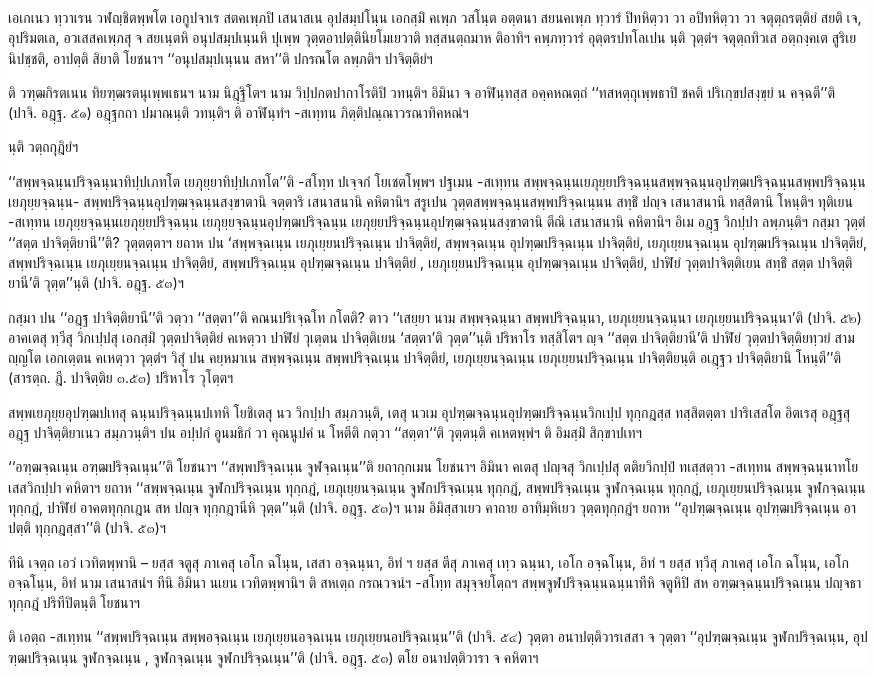 
<p> เอเกเนว ทฺวาเรน วฬญฺชิตพฺพโต เอกูปจาเร สตคเพฺภปิ เสนาสเน อุปสมฺปโนฺน เอกสฺมิํ คเพฺภ วสโนฺต อตฺตนา สยนคเพฺภ ทฺวารํ ปิทหิตฺวา วา อปิทหิตฺวา วา จตุตฺถรตฺติยํ สยติ เจ, อุปริมตเล, อวเสสคเพฺภสุ จ สยเนฺตหิ อนุปสมฺปเนฺนหิ ปุเพฺพ วุตฺตอาปตฺตินิยโมเยวาติ ทสฺสนตฺถมาห ติอาทิฯ คพฺภทฺวารํ อุตฺตรปทโลเปน นฺติ วุตฺตํฯ จตุตฺถทิวเส อตฺถงฺคเต สูริเย นิปชฺชติ, อาปตฺติ สิยาติ โยชนาฯ ‘‘อนุปสมฺปเนฺนน สหา’’ติ ปกรณโต ลพฺภติฯ  ปาจิตฺติยํฯ</p>


<p> ติ วฑฺฒกิรตเนน ทิยฑฺฒรตนุเพฺพเธนฯ  นาม นิฎฺฐิโตฯ  นาม วิปฺปกตปากาโรติปิ วทนฺติฯ อิมินา จ อาฬินฺทสฺส อคฺคหณตฺถํ ‘‘ทสหตฺถุเพฺพธาปิ ชคติ ปริเกฺขปสงฺขฺยํ น คจฺฉตี’’ติ (ปาจิ. อฎฺฐ. ๕๑) อฎฺฐกถา ปมาณนฺติ วทนฺติฯ ติ อาฬินฺทํฯ -สเทฺทน ภิตฺติปณฺณาวรณาทิคหณํฯ</p>


<p> นฺติ วตฺถกุฎิยํฯ</p>


<p> ‘‘สพฺพจฺฉนฺนปริจฺฉนฺนาทิปฺปเภทโต เยภุยฺยาทิปฺปเภทโต’’ติ -สโทฺท ปเจฺจกํ โยเชตโพฺพฯ ปฐเมน  -สเทฺทน สพฺพจฺฉนฺนเยภุยฺยปริจฺฉนฺนสพฺพจฺฉนฺนอุปฑฺฒปริจฺฉนฺนสพฺพปริจฺฉนฺนเยภุยฺยจฺฉนฺน- สพฺพปริจฺฉนฺนอุปฑฺฒจฺฉนฺนสงฺขาตานิ จตฺตาริ เสนาสนานิ คหิตานิฯ  สรูเปน วุตฺตสพฺพจฺฉนฺนสพฺพปริจฺฉเนฺนน สทฺธิํ ปญฺจ เสนาสนานิ ทสฺสิตานิ โหนฺติฯ ทุติเยน -สเทฺทน เยภุยฺยจฺฉนฺนเยภุยฺยปริจฺฉนฺน เยภุยฺยจฺฉนฺนอุปฑฺฒปริจฺฉนฺน เยภุยฺยปริจฺฉนฺนอุปฑฺฒจฺฉนฺนสงฺขาตานิ ตีณิ เสนาสนานิ คหิตานิฯ อิเม อฎฺฐ วิกปฺปา ลพฺภนฺติฯ กสฺมา วุตฺตํ ‘‘สตฺต ปาจิตฺติยานี’’ติ?  วุตฺตตฺตาฯ ยถาห  ปน ‘สพฺพจฺฉเนฺน เยภุเยฺยนปริจฺฉเนฺน ปาจิตฺติยํ, สพฺพจฺฉเนฺน อุปฑฺฒปริจฺฉเนฺน ปาจิตฺติยํ, เยภุเยฺยนจฺฉเนฺน อุปฑฺฒปริจฺฉเนฺน ปาจิตฺติยํ, สพฺพปริจฺฉเนฺน เยภุเยฺยนจฺฉเนฺน ปาจิตฺติยํ, สพฺพปริจฺฉเนฺน อุปฑฺฒจฺฉเนฺน ปาจิตฺติยํ , เยภุเยฺยนปริจฺฉเนฺน อุปฑฺฒจฺฉเนฺน ปาจิตฺติยํ, ปาฬิยํ วุตฺตปาจิตฺติเยน สทฺธิํ สตฺต ปาจิตฺติยานี’ติ วุตฺต’’นฺติ (ปาจิ. อฎฺฐ. ๕๓)ฯ</p>


<p>กสฺมา ปน  ‘‘อฎฺฐ ปาจิตฺติยานี’’ติ วตฺวา ‘‘สตฺตา’’ติ คณนปริเจฺฉโท กโตติ?  ตาว ‘‘เสยฺยา นาม สพฺพจฺฉนฺนา สพฺพปริจฺฉนฺนา, เยภุเยฺยนจฺฉนฺนา เยภุเยฺยนปริจฺฉนฺนา’ติ (ปาจิ. ๕๒)  อาคเตสุ ทฺวีสุ วิกเปฺปสุ เอกสฺมิํ วุตฺตปาจิตฺติยํ คเหตฺวา ปาฬิยํ วุเตฺตน ปาจิตฺติเยน ‘สตฺตา’ติ วุตฺต’’นฺติ ปริหาโร ทสฺสิโตฯ ญฺจ ‘‘สตฺต ปาจิตฺติยานี’ติ ปาฬิยํ วุตฺตปาจิตฺติยทฺวยํ สามญฺญโต เอกเตฺตน คเหตฺวา วุตฺตํฯ วิสุํ ปน คยฺหมาเน สพฺพจฺฉเนฺน สพฺพปริจฺฉเนฺน ปาจิตฺติยํ, เยภุเยฺยนจฺฉเนฺน เยภุเยฺยนปริจฺฉเนฺน ปาจิตฺติยนฺติ อเฎฺฐว ปาจิตฺติยานิ โหนฺตี’’ติ (สารตฺถ. ฎี. ปาจิตฺติย ๓.๕๓) ปริหาโร วุโตฺตฯ</p>


<p>สพฺพเยภุยฺยอุปฑฺฒปเทสุ ฉนฺนปริจฺฉนฺนปเทหิ โยชิเตสุ นว วิกปฺปา สมฺภวนฺติ, เตสุ นวเม อุปฑฺฒจฺฉนฺนอุปฑฺฒปริจฺฉนฺนวิกเปฺป ทุกฺกฎสฺส ทสฺสิตตฺตา ปาริเสสโต อิตเรสุ  อฎฺฐสุ อฎฺฐ ปาจิตฺติยาเนว สมฺภวนฺติฯ  ปน อปฺปกํ อูนมธิกํ วา คุณนูปคํ น โหตีติ กตฺวา ‘‘สตฺตา‘‘ติ วุตฺตนฺติ คเหตพฺพํฯ ติ อิมสฺมิํ สิกฺขาปเทฯ</p>


<p> ‘‘อฑฺฒจฺฉเนฺน อฑฺฒปริจฺฉเนฺน’’ติ โยชนาฯ ‘‘สพฺพปริจฺฉเนฺน จูฬจฺฉเนฺน’’ติ ยถากฺกเมน โยชนาฯ อิมินา คเตสุ ปญฺจสุ วิกเปฺปสุ ตติยวิกปฺปํ ทเสฺสตฺวา -สเทฺทน สพฺพจฺฉนฺนาทโย เสสวิกปฺปา คหิตาฯ ยถาห  ‘‘สพฺพจฺฉเนฺน จูฬกปริจฺฉเนฺน ทุกฺกฎํ, เยภุเยฺยนจฺฉเนฺน จูฬกปริจฺฉเนฺน ทุกฺกฎํ, สพฺพปริจฺฉเนฺน จูฬกจฺฉเนฺน ทุกฺกฎํ, เยภุเยฺยนปริจฺฉเนฺน จูฬกจฺฉเนฺน ทุกฺกฎํ, ปาฬิยํ อาคตทุกฺกเฎน สห ปญฺจ ทุกฺกฎานีหิ วุตฺต’’นฺติ (ปาจิ. อฎฺฐ. ๕๓)ฯ  นาม อิมิสฺสาเยว คาถาย อาทิมฺหิเยว วุตฺตทุกฺกฎํฯ ยถาห ‘‘อุปฑฺฒจฺฉเนฺน อุปฑฺฒปริจฺฉเนฺน อาปตฺติ ทุกฺกฎสฺสา’’ติ (ปาจิ. ๕๓)ฯ</p>


<p>ทีนิ เจตฺถ เอวํ เวทิตพฺพานิ – ยสฺส จตูสุ ภาเคสุ เอโก ฉโนฺน, เสสา อจฺฉนฺนา, อิทํ ฯ ยสฺส ตีสุ ภาเคสุ เทฺว ฉนฺนา, เอโก อจฺฉโนฺน, อิทํ ฯ ยสฺส  ทฺวีสุ ภาเคสุ เอโก ฉโนฺน, เอโก อจฺฉโนฺน, อิทํ  นาม เสนาสนํฯ ทีนิ อิมินา นเยน เวทิตพฺพานิฯ ติ สหเตฺถ กรณวจนํฯ -สโทฺท สมุจฺจยโตฺถฯ สพฺพจูฬปริจฺฉนฺนฉนฺนาทีหิ จตูหิปิ สห อฑฺฒจฺฉนฺนปริจฺฉเนฺน ปญฺจธา ทุกฺกฎํ ปริทีปิตนฺติ โยชนาฯ</p>


<p> ติ เอตฺถ -สเทฺทน ‘‘สพฺพปริจฺฉเนฺน สพฺพอจฺฉเนฺน เยภุเยฺยนอจฺฉเนฺน เยภุเยฺยนอปริจฺฉเนฺน’’ติ (ปาจิ. ๕๔)  วุตฺตา อนาปตฺติวารเสสา จ  วุตฺตา ‘‘อุปฑฺฒจฺฉเนฺน จูฬกปริจฺฉเนฺน, อุปฑฺฒปริจฺฉเนฺน จูฬกจฺฉเนฺน , จูฬกจฺฉเนฺน จูฬกปริจฺฉเนฺน’’ติ (ปาจิ. อฎฺฐ. ๕๓) ตโย อนาปตฺติวารา จ คหิตาฯ</p>
